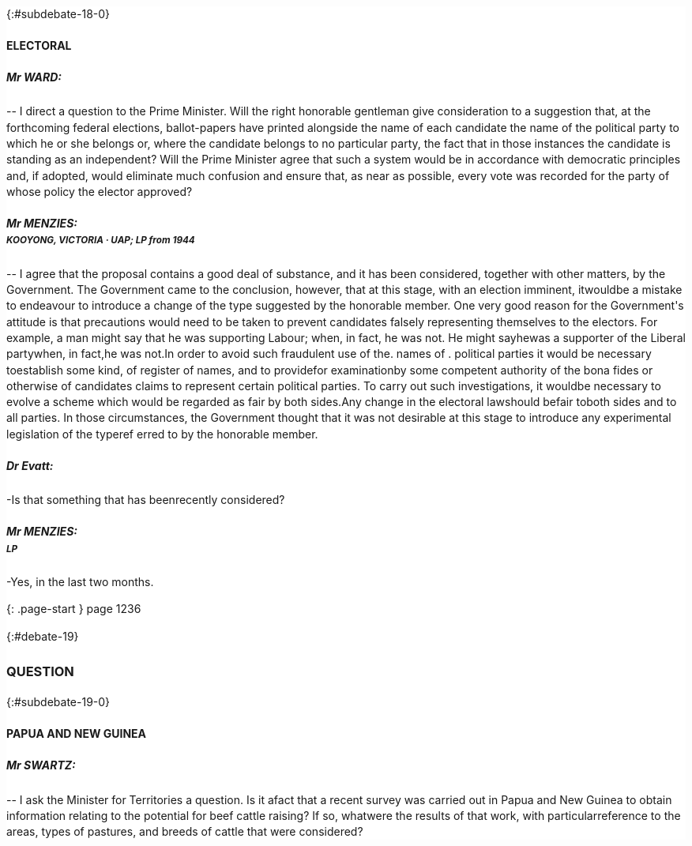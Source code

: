 {:#subdebate-18-0}
#### ELECTORAL

##### Mr WARD:

-- I direct a question to the Prime Minister. Will the right honorable gentleman give consideration to a suggestion that, at the forthcoming federal elections, ballot-papers have printed alongside the name of each candidate the name of the political party to which he or she belongs or, where the candidate belongs to no particular party, the fact that in those instances the candidate is standing as an independent? Will the Prime Minister agree that such a system would be in accordance with democratic principles and, if adopted, would eliminate much confusion and ensure that, as near as possible, every vote was recorded for the party of whose policy the elector approved? 

##### Mr MENZIES:<br><small class="text-muted">KOOYONG, VICTORIA &middot; UAP; LP from 1944</small>

-- I agree that the proposal contains a good deal of substance, and it has been considered, together with other matters, by the Government. The Government came to the conclusion, however, that at this stage, with an election imminent, itwouldbe a mistake to endeavour to introduce a change of the type suggested by the honorable member. One very good reason for the Government's attitude is that precautions would need to be taken to prevent candidates falsely representing themselves to the electors. For example, a man might say that he was supporting Labour; when, in fact, he was not. He might sayhewas a supporter of the Liberal partywhen, in fact,he was not.In order to avoid such fraudulent use of the. names of . political parties it would be necessary toestablish some kind, of register of names, and to providefor examinationby some competent authority of the bona fides or otherwise of candidates claims to represent  certain political parties. To carry out such investigations, it wouldbe necessary to evolve a scheme which would be regarded as fair by both sides.Any  change in  the electoral lawshould befair toboth sides and to all parties. In those circumstances, the Government thought that it was not desirable at this stage to introduce any experimental legislation of the typeref erred to by the honorable member. 

##### Dr Evatt:

-Is  that something that has beenrecently considered? 

##### Mr MENZIES:<br><small class="text-muted">LP</small>

-Yes, in the last two months. 

{: .page-start }
page 1236

{:#debate-19}
### QUESTION

{:#subdebate-19-0}
#### PAPUA AND NEW GUINEA

##### Mr SWARTZ:

-- I ask the Minister for Territories a question. Is it afact that a recent survey was carried out in Papua and New Guinea to obtain information relating to the potential for beef cattle raising? If so, whatwere the results of that work, with particularreference to the areas, types of pastures, and breeds of cattle that were considered? 

